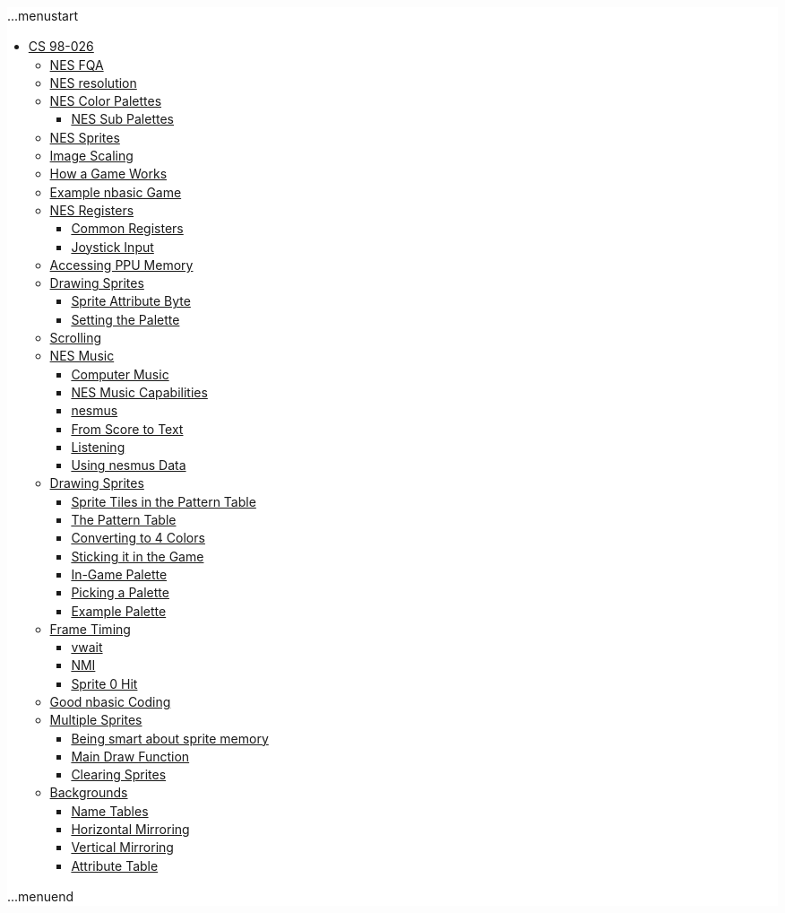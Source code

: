 ...menustart

- [CS 98-026](#05502cca8e1facce7e06ab44c849b37a)
    - [NES FQA](#4485bce575635400a3368712ac7f06f6)
    - [NES resolution](#620cb31010ef90ca556c2d510584fa9a)
    - [NES Color Palettes](#8f274476d6f19a8761307860bae6da69)
        - [NES Sub Palettes](#b8dab483a5fc8e28af74013cbe3956ae)
    - [NES Sprites](#75c135e1bd6017eb3bd137075beed6d1)
    - [Image Scaling](#1366666ff8169a1ff7b2900eb324e394)
    - [How a Game Works](#dc557cea52cf755441caa776e8c40a7c)
    - [Example nbasic Game](#f7fe9cc60c2e9d9db377c953ac2f7565)
    - [NES Registers](#0af047766b19b3a4d62eab151e3d087c)
        - [Common Registers](#8a5118136b72dd1a83d22b8efe98c51e)
        - [Joystick Input](#deb93182f0ca86302233d8d83e3bafba)
    - [Accessing PPU Memory](#d3dfa852f5198a418964c5cfd528ce2c)
    - [Drawing Sprites](#332835d479ff444201a116a967218939)
        - [Sprite Attribute Byte](#3f98440c27c210b01d837c75803242e2)
        - [Setting the Palette](#92277bb756e05b9946bd0c63c595c8be)
    - [Scrolling](#c35109c4b2f77708c1d5ab975b6c1d6a)
    - [NES Music](#57ad33e77aa0e6ad19e567d94d89d2f2)
        - [Computer Music](#c5de1abf66c5a9df2dde9bb012e6e051)
        - [NES Music Capabilities](#baf00a2e5d569db5773eb39a01ca523f)
        - [nesmus](#2f8325e8c88a2b6ca0c98e9f7367bfd4)
        - [From Score to Text](#2b8dbc469912b26f82c74e9715c6cc21)
        - [Listening](#962ef616821625a13a028ac14ac0fef8)
        - [Using nesmus Data](#9fafed9a3836703acab99b36ffc39ef0)
    - [Drawing Sprites](#332835d479ff444201a116a967218939)
        - [Sprite Tiles in the Pattern Table](#45bcc6a3f7f52fbcf1961efc5a7a2107)
        - [The Pattern Table](#c85078530f3916d2aa6c042a6568b0ed)
        - [Converting to 4 Colors](#00deb8bf51d2836e946880e785758793)
        - [Sticking it in the Game](#b4325014b3a4123b59f37c9648103fbf)
        - [In-Game Palette](#634c17f0c74ab4c1a3f4ee91327c5d1c)
        - [Picking a Palette](#929c3d7e51d288cde735d7b7adce15bb)
        - [Example Palette](#e71137076bed2bd25a863288d6fb5607)
    - [Frame Timing](#f0d1675be4acd3d8e58213fad67d3e2e)
        - [vwait](#cde6182a587983648c38b78b1469e2aa)
        - [NMI](#98ac9fa587d32240fbd819325be9beac)
        - [Sprite 0 Hit](#d526d0d1cafa5e43d9360c464ebc3805)
    - [Good nbasic Coding](#bc29e04d79d21cccdb4d00f632e4f414)
    - [Multiple Sprites](#7b71376cf646e1a50a62dad6d1ec018b)
        - [Being smart about sprite memory](#a86a99daaf060fe2bd87df8237200fa2)
        - [Main Draw Function](#7d8f79ac5318c18b0792464b62374b35)
        - [Clearing Sprites](#f555e00cf339b8a72dfe48b1adaac77d)
    - [Backgrounds](#cca65a547fe70cced505e37fca12d604)
        - [Name Tables](#6d0fcd3eda898f797e7929680076716b)
        - [Horizontal Mirroring](#df42afb929cbc14b6143c4db72a3023c)
        - [Vertical Mirroring](#3ee0e0702136af3cf5c3a5b01890da89)
        - [Attribute Table](#2293c1265225d77723970ec9cbf1d578)

...menuend


<h2 id="05502cca8e1facce7e06ab44c849b37a"></h2>
